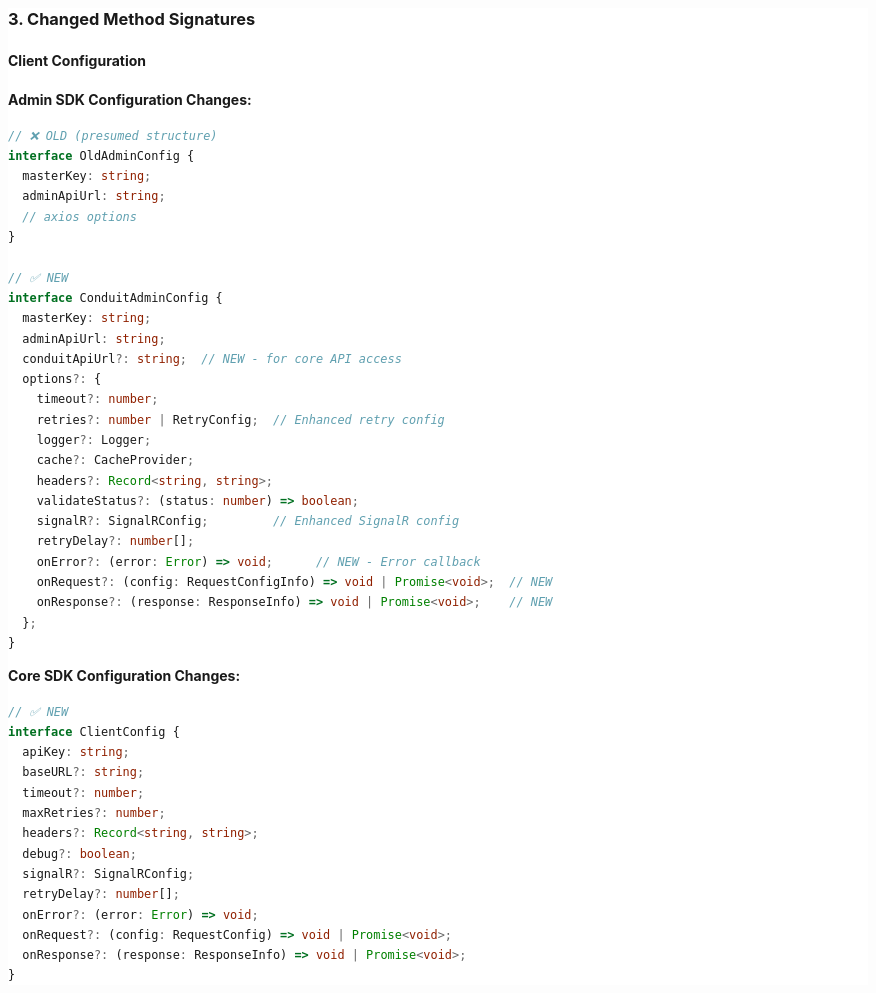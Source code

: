 ```typescript
```

### 3. Changed Method Signatures

#### Client Configuration

**Admin SDK Configuration Changes:**
```typescript
// ❌ OLD (presumed structure)
interface OldAdminConfig {
  masterKey: string;
  adminApiUrl: string;
  // axios options
}

// ✅ NEW
interface ConduitAdminConfig {
  masterKey: string;
  adminApiUrl: string;
  conduitApiUrl?: string;  // NEW - for core API access
  options?: {
    timeout?: number;
    retries?: number | RetryConfig;  // Enhanced retry config
    logger?: Logger;
    cache?: CacheProvider;
    headers?: Record<string, string>;
    validateStatus?: (status: number) => boolean;
    signalR?: SignalRConfig;         // Enhanced SignalR config
    retryDelay?: number[];
    onError?: (error: Error) => void;      // NEW - Error callback
    onRequest?: (config: RequestConfigInfo) => void | Promise<void>;  // NEW
    onResponse?: (response: ResponseInfo) => void | Promise<void>;    // NEW
  };
}
```

**Core SDK Configuration Changes:**
```typescript
// ✅ NEW
interface ClientConfig {
  apiKey: string;
  baseURL?: string;
  timeout?: number;
  maxRetries?: number;
  headers?: Record<string, string>;
  debug?: boolean;
  signalR?: SignalRConfig;
  retryDelay?: number[];
  onError?: (error: Error) => void;
  onRequest?: (config: RequestConfig) => void | Promise<void>;
  onResponse?: (response: ResponseInfo) => void | Promise<void>;
}
```
